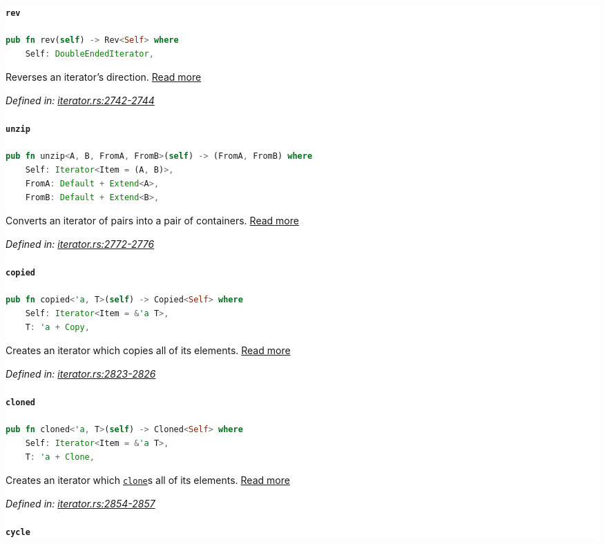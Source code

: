 #### `rev`

```rs
pub fn rev(self) -> Rev<Self> where
    Self: DoubleEndedIterator, 
```

Reverses an iterator’s direction. [Read more](https://doc.rust-lang.org/nightly/core/iter/traits/iterator/trait.Iterator.html#method.rev)

_Defined in: [iterator.rs:2742-2744](https://github.com/https://blob/e663bdd/core/tauri/src/https://doc.rust-lang.org/nightly/src/core/iter/traits/iterator.rs#L2742-2744)_

#### `unzip`

```rs
pub fn unzip<A, B, FromA, FromB>(self) -> (FromA, FromB) where
    Self: Iterator<Item = (A, B)>,
    FromA: Default + Extend<A>,
    FromB: Default + Extend<B>, 
```

Converts an iterator of pairs into a pair of containers. [Read more](https://doc.rust-lang.org/nightly/core/iter/traits/iterator/trait.Iterator.html#method.unzip)

_Defined in: [iterator.rs:2772-2776](https://github.com/https://blob/e663bdd/core/tauri/src/https://doc.rust-lang.org/nightly/src/core/iter/traits/iterator.rs#L2772-2776)_

#### `copied`

```rs
pub fn copied<'a, T>(self) -> Copied<Self> where
    Self: Iterator<Item = &'a T>,
    T: 'a + Copy, 
```

Creates an iterator which copies all of its elements. [Read more](https://doc.rust-lang.org/nightly/core/iter/traits/iterator/trait.Iterator.html#method.copied)

_Defined in: [iterator.rs:2823-2826](https://github.com/https://blob/e663bdd/core/tauri/src/https://doc.rust-lang.org/nightly/src/core/iter/traits/iterator.rs#L2823-2826)_

#### `cloned`

```rs
pub fn cloned<'a, T>(self) -> Cloned<Self> where
    Self: Iterator<Item = &'a T>,
    T: 'a + Clone, 
```

Creates an iterator which [`clone`](https://doc.rust-lang.org/nightly/core/clone/trait.Clone.html#tymethod.clone)s all of its elements. [Read more](https://doc.rust-lang.org/nightly/core/iter/traits/iterator/trait.Iterator.html#method.cloned)

_Defined in: [iterator.rs:2854-2857](https://github.com/https://blob/e663bdd/core/tauri/src/https://doc.rust-lang.org/nightly/src/core/iter/traits/iterator.rs#L2854-2857)_

#### `cycle`
